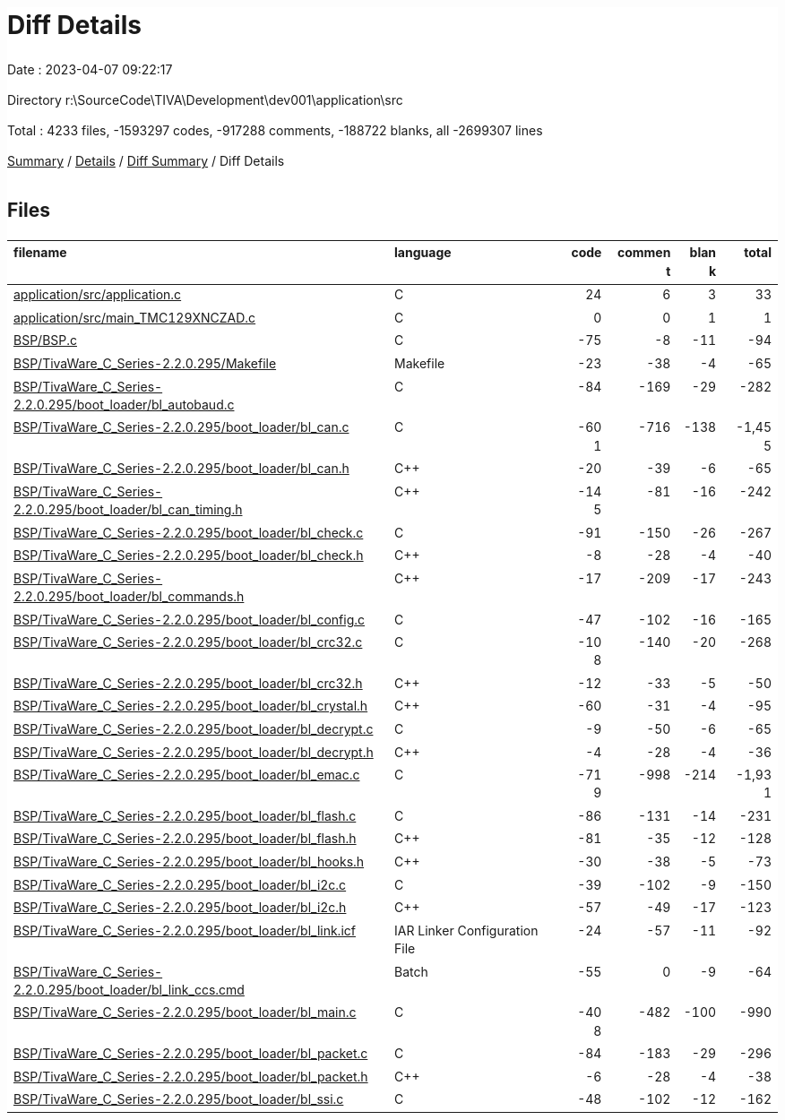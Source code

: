# Diff Details

Date : 2023-04-07 09:22:17

Directory r:\\SourceCode\\TIVA\\Development\\dev001\\application\\src

Total : 4233 files,  -1593297 codes, -917288 comments, -188722 blanks, all -2699307 lines

[Summary](results.md) / [Details](details.md) / [Diff Summary](diff.md) / Diff Details

## Files
| filename | language | code | comment | blank | total |
| :--- | :--- | ---: | ---: | ---: | ---: |
| [application/src/application.c](/application/src/application.c) | C | 24 | 6 | 3 | 33 |
| [application/src/main_TMC129XNCZAD.c](/application/src/main_TMC129XNCZAD.c) | C | 0 | 0 | 1 | 1 |
| [BSP/BSP.c](/BSP/BSP.c) | C | -75 | -8 | -11 | -94 |
| [BSP/TivaWare_C_Series-2.2.0.295/Makefile](/BSP/TivaWare_C_Series-2.2.0.295/Makefile) | Makefile | -23 | -38 | -4 | -65 |
| [BSP/TivaWare_C_Series-2.2.0.295/boot_loader/bl_autobaud.c](/BSP/TivaWare_C_Series-2.2.0.295/boot_loader/bl_autobaud.c) | C | -84 | -169 | -29 | -282 |
| [BSP/TivaWare_C_Series-2.2.0.295/boot_loader/bl_can.c](/BSP/TivaWare_C_Series-2.2.0.295/boot_loader/bl_can.c) | C | -601 | -716 | -138 | -1,455 |
| [BSP/TivaWare_C_Series-2.2.0.295/boot_loader/bl_can.h](/BSP/TivaWare_C_Series-2.2.0.295/boot_loader/bl_can.h) | C++ | -20 | -39 | -6 | -65 |
| [BSP/TivaWare_C_Series-2.2.0.295/boot_loader/bl_can_timing.h](/BSP/TivaWare_C_Series-2.2.0.295/boot_loader/bl_can_timing.h) | C++ | -145 | -81 | -16 | -242 |
| [BSP/TivaWare_C_Series-2.2.0.295/boot_loader/bl_check.c](/BSP/TivaWare_C_Series-2.2.0.295/boot_loader/bl_check.c) | C | -91 | -150 | -26 | -267 |
| [BSP/TivaWare_C_Series-2.2.0.295/boot_loader/bl_check.h](/BSP/TivaWare_C_Series-2.2.0.295/boot_loader/bl_check.h) | C++ | -8 | -28 | -4 | -40 |
| [BSP/TivaWare_C_Series-2.2.0.295/boot_loader/bl_commands.h](/BSP/TivaWare_C_Series-2.2.0.295/boot_loader/bl_commands.h) | C++ | -17 | -209 | -17 | -243 |
| [BSP/TivaWare_C_Series-2.2.0.295/boot_loader/bl_config.c](/BSP/TivaWare_C_Series-2.2.0.295/boot_loader/bl_config.c) | C | -47 | -102 | -16 | -165 |
| [BSP/TivaWare_C_Series-2.2.0.295/boot_loader/bl_crc32.c](/BSP/TivaWare_C_Series-2.2.0.295/boot_loader/bl_crc32.c) | C | -108 | -140 | -20 | -268 |
| [BSP/TivaWare_C_Series-2.2.0.295/boot_loader/bl_crc32.h](/BSP/TivaWare_C_Series-2.2.0.295/boot_loader/bl_crc32.h) | C++ | -12 | -33 | -5 | -50 |
| [BSP/TivaWare_C_Series-2.2.0.295/boot_loader/bl_crystal.h](/BSP/TivaWare_C_Series-2.2.0.295/boot_loader/bl_crystal.h) | C++ | -60 | -31 | -4 | -95 |
| [BSP/TivaWare_C_Series-2.2.0.295/boot_loader/bl_decrypt.c](/BSP/TivaWare_C_Series-2.2.0.295/boot_loader/bl_decrypt.c) | C | -9 | -50 | -6 | -65 |
| [BSP/TivaWare_C_Series-2.2.0.295/boot_loader/bl_decrypt.h](/BSP/TivaWare_C_Series-2.2.0.295/boot_loader/bl_decrypt.h) | C++ | -4 | -28 | -4 | -36 |
| [BSP/TivaWare_C_Series-2.2.0.295/boot_loader/bl_emac.c](/BSP/TivaWare_C_Series-2.2.0.295/boot_loader/bl_emac.c) | C | -719 | -998 | -214 | -1,931 |
| [BSP/TivaWare_C_Series-2.2.0.295/boot_loader/bl_flash.c](/BSP/TivaWare_C_Series-2.2.0.295/boot_loader/bl_flash.c) | C | -86 | -131 | -14 | -231 |
| [BSP/TivaWare_C_Series-2.2.0.295/boot_loader/bl_flash.h](/BSP/TivaWare_C_Series-2.2.0.295/boot_loader/bl_flash.h) | C++ | -81 | -35 | -12 | -128 |
| [BSP/TivaWare_C_Series-2.2.0.295/boot_loader/bl_hooks.h](/BSP/TivaWare_C_Series-2.2.0.295/boot_loader/bl_hooks.h) | C++ | -30 | -38 | -5 | -73 |
| [BSP/TivaWare_C_Series-2.2.0.295/boot_loader/bl_i2c.c](/BSP/TivaWare_C_Series-2.2.0.295/boot_loader/bl_i2c.c) | C | -39 | -102 | -9 | -150 |
| [BSP/TivaWare_C_Series-2.2.0.295/boot_loader/bl_i2c.h](/BSP/TivaWare_C_Series-2.2.0.295/boot_loader/bl_i2c.h) | C++ | -57 | -49 | -17 | -123 |
| [BSP/TivaWare_C_Series-2.2.0.295/boot_loader/bl_link.icf](/BSP/TivaWare_C_Series-2.2.0.295/boot_loader/bl_link.icf) | IAR Linker Configuration File | -24 | -57 | -11 | -92 |
| [BSP/TivaWare_C_Series-2.2.0.295/boot_loader/bl_link_ccs.cmd](/BSP/TivaWare_C_Series-2.2.0.295/boot_loader/bl_link_ccs.cmd) | Batch | -55 | 0 | -9 | -64 |
| [BSP/TivaWare_C_Series-2.2.0.295/boot_loader/bl_main.c](/BSP/TivaWare_C_Series-2.2.0.295/boot_loader/bl_main.c) | C | -408 | -482 | -100 | -990 |
| [BSP/TivaWare_C_Series-2.2.0.295/boot_loader/bl_packet.c](/BSP/TivaWare_C_Series-2.2.0.295/boot_loader/bl_packet.c) | C | -84 | -183 | -29 | -296 |
| [BSP/TivaWare_C_Series-2.2.0.295/boot_loader/bl_packet.h](/BSP/TivaWare_C_Series-2.2.0.295/boot_loader/bl_packet.h) | C++ | -6 | -28 | -4 | -38 |
| [BSP/TivaWare_C_Series-2.2.0.295/boot_loader/bl_ssi.c](/BSP/TivaWare_C_Series-2.2.0.295/boot_loader/bl_ssi.c) | C | -48 | -102 | -12 | -162 |